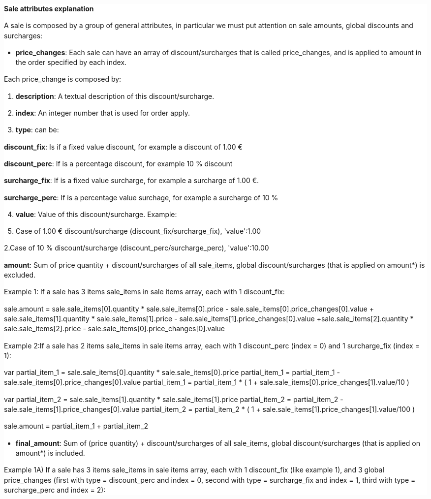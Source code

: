  **Sale attributes explanation**

A sale is composed by a group of general attributes, in particular we must put attention on sale amounts, global discounts and surcharges:

 - **price_changes**: Each sale can have an array of discount/surcharges that is called price_changes, and is applied to amount in the order specified by each index.

Each price_change is composed by:

 1. **description**: A textual description of this discount/surcharge.

2. **index**: An integer number that is used for order apply.

 3. **type**: can be: 

 **discount_fix**: Is if a fixed value discount, for example a discount of 1.00 €

**discount_perc**: If is a percentage discount, for example 10 % discount

**surcharge_fix**: If is a fixed value surcharge, for example a surcharge of 1.00 €.

**surcharge_perc**: If is a percentage value surchage, for example a surcharge of 10 %


4. **value**: Value of this discount/surcharge. Example: 


  1. Case of 1.00 € discount/surcharge (discount_fix/surcharge_fix), &#x27;value&#x27;:1.00

 2.Case of 10 % discount/surcharge (discount_perc/surcharge_perc), &#x27;value&#x27;:10.00

 **amount**: Sum of price quantity + discount/surcharges of all sale_items, global discount/surcharges (that is applied on amount*) is excluded.

 Example 1: If a sale has 3 items sale_items in sale items array, each with 1 discount_fix:

  sale.amount &#x3D; sale.sale_items[0].quantity * sale.sale_items[0].price - sale.sale_items[0].price_changes[0].value + sale.sale_items[1].quantity * sale.sale_items[1].price - sale.sale_items[1].price_changes[0].value +sale.sale_items[2].quantity * sale.sale_items[2].price - sale.sale_items[0].price_changes[0].value

 Example 2:If a sale has 2 items sale_items in sale items array, each with 1 discount_perc (index &#x3D; 0) and 1 surcharge_fix (index &#x3D; 1):

var partial_item_1 &#x3D; sale.sale_items[0].quantity * sale.sale_items[0].price partial_item_1 &#x3D; partial_item_1 - sale.sale_items[0].price_changes[0].value partial_item_1 &#x3D; partial_item_1 * ( 1 + sale.sale_items[0].price_changes[1].value/10 )

  var partial_item_2 &#x3D; sale.sale_items[1].quantity * sale.sale_items[1].price partial_item_2 &#x3D; partial_item_2 - sale.sale_items[1].price_changes[0].value partial_item_2 &#x3D; partial_item_2 * ( 1 + sale.sale_items[1].price_changes[1].value/100 ) 

 sale.amount &#x3D; partial_item_1 + partial_item_2


 - **final_amount**: Sum of (price quantity) + discount/surcharges of all sale_items, global discount/surcharges (that is applied on amount*) is included.

 Example 1A) If a sale has 3 items sale_items in sale items array, each with 1 discount_fix (like example 1), and 3 global price_changes (first with type &#x3D; discount_perc and index &#x3D; 0, second with type &#x3D; surcharge_fix and index &#x3D; 1, third with type &#x3D; surcharge_perc and index &#x3D; 2):
